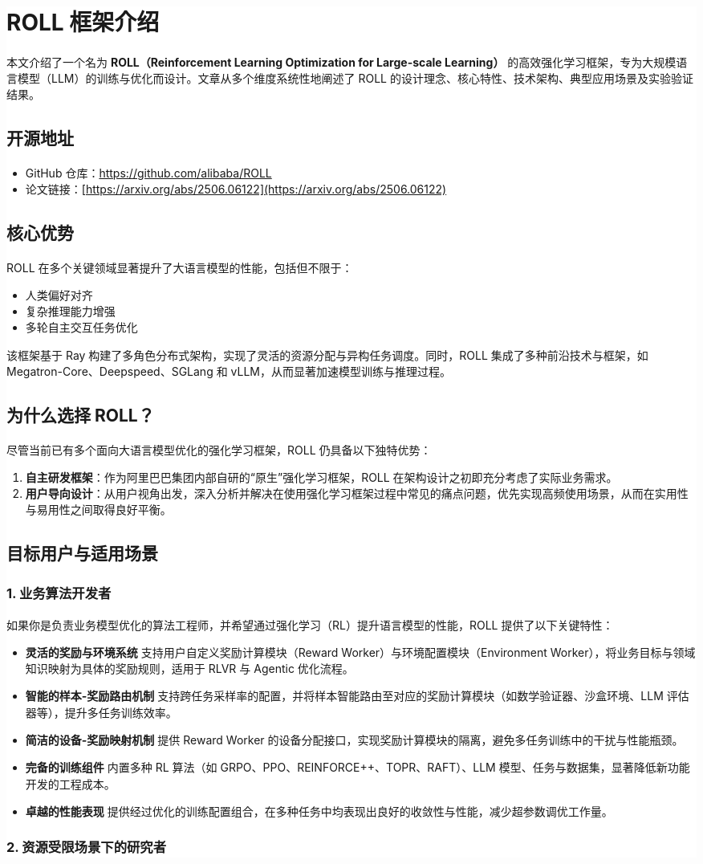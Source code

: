 # ROLL 框架介绍

本文介绍了一个名为 **ROLL（Reinforcement Learning Optimization for Large-scale Learning）** 的高效强化学习框架，专为大规模语言模型（LLM）的训练与优化而设计。文章从多个维度系统性地阐述了 ROLL 的设计理念、核心特性、技术架构、典型应用场景及实验验证结果。

## 开源地址

- GitHub 仓库：https://github.com/alibaba/ROLL
- 论文链接：[https://arxiv.org/abs/2506.06122](https://arxiv.org/abs/2506.06122)


## 核心优势

ROLL 在多个关键领域显著提升了大语言模型的性能，包括但不限于：

- 人类偏好对齐
- 复杂推理能力增强
- 多轮自主交互任务优化

该框架基于 Ray 构建了多角色分布式架构，实现了灵活的资源分配与异构任务调度。同时，ROLL 集成了多种前沿技术与框架，如 Megatron-Core、Deepspeed、SGLang 和 vLLM，从而显著加速模型训练与推理过程。

## 为什么选择 ROLL？

尽管当前已有多个面向大语言模型优化的强化学习框架，ROLL 仍具备以下独特优势：

1. **自主研发框架**：作为阿里巴巴集团内部自研的“原生”强化学习框架，ROLL 在架构设计之初即充分考虑了实际业务需求。
2. **用户导向设计**：从用户视角出发，深入分析并解决在使用强化学习框架过程中常见的痛点问题，优先实现高频使用场景，从而在实用性与易用性之间取得良好平衡。

## 目标用户与适用场景

### 1. 业务算法开发者

如果你是负责业务模型优化的算法工程师，并希望通过强化学习（RL）提升语言模型的性能，ROLL 提供了以下关键特性：

- **灵活的奖励与环境系统**
  支持用户自定义奖励计算模块（Reward Worker）与环境配置模块（Environment Worker），将业务目标与领域知识映射为具体的奖励规则，适用于 RLVR 与 Agentic 优化流程。

- **智能的样本-奖励路由机制**
  支持跨任务采样率的配置，并将样本智能路由至对应的奖励计算模块（如数学验证器、沙盒环境、LLM 评估器等），提升多任务训练效率。

- **简洁的设备-奖励映射机制**
  提供 Reward Worker 的设备分配接口，实现奖励计算模块的隔离，避免多任务训练中的干扰与性能瓶颈。

- **完备的训练组件**
  内置多种 RL 算法（如 GRPO、PPO、REINFORCE++、TOPR、RAFT）、LLM 模型、任务与数据集，显著降低新功能开发的工程成本。

- **卓越的性能表现**
  提供经过优化的训练配置组合，在多种任务中均表现出良好的收敛性与性能，减少超参数调优工作量。

### 2. 资源受限场景下的研究者
